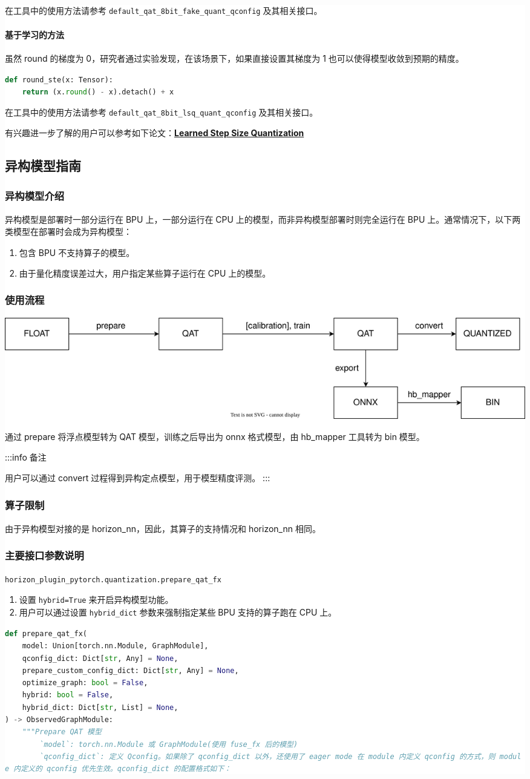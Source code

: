 在工具中的使用方法请参考 `default_qat_8bit_fake_quant_qconfig` 及其相关接口。

#### 基于学习的方法

虽然 round 的梯度为 0，研究者通过实验发现，在该场景下，如果直接设置其梯度为 1 也可以使得模型收敛到预期的精度。

```python
def round_ste(x: Tensor):
    return (x.round() - x).detach() + x
```

在工具中的使用方法请参考 `default_qat_8bit_lsq_quant_qconfig` 及其相关接口。

有兴趣进一步了解的用户可以参考如下论文：[**Learned Step Size Quantization**](https://arxiv.org/abs/1902.08153)

## 异构模型指南

### 异构模型介绍

异构模型是部署时一部分运行在 BPU 上，一部分运行在 CPU 上的模型，而非异构模型部署时则完全运行在 BPU 上。通常情况下，以下两类模型在部署时会成为异构模型：

1. 包含 BPU 不支持算子的模型。

2. 由于量化精度误差过大，用户指定某些算子运行在 CPU 上的模型。

### 使用流程

![hybrid_qat_workflow](../../../../static/img/07_Advanced_development/04_toolchain_development/expert/hybrid_qat_workflow.svg)

通过 prepare 将浮点模型转为 QAT 模型，训练之后导出为 onnx 格式模型，由 hb_mapper 工具转为 bin 模型。

:::info 备注

用户可以通过 convert 过程得到异构定点模型，用于模型精度评测。
:::

### 算子限制

由于异构模型对接的是 horizon_nn，因此，其算子的支持情况和 horizon_nn 相同。

### 主要接口参数说明

`horizon_plugin_pytorch.quantization.prepare_qat_fx`

1. 设置 `hybrid=True` 来开启异构模型功能。
2. 用户可以通过设置 `hybrid_dict` 参数来强制指定某些 BPU 支持的算子跑在 CPU 上。

```python
def prepare_qat_fx(
    model: Union[torch.nn.Module, GraphModule],
    qconfig_dict: Dict[str, Any] = None,
    prepare_custom_config_dict: Dict[str, Any] = None,
    optimize_graph: bool = False,
    hybrid: bool = False,
    hybrid_dict: Dict[str, List] = None,
) -> ObservedGraphModule:
    """Prepare QAT 模型
        `model`: torch.nn.Module 或 GraphModule(使用 fuse_fx 后的模型)
        `qconfig_dict`: 定义 Qconfig。如果除了 qconfig_dict 以外，还使用了 eager mode 在 module 内定义 qconfig 的方式，则 module 内定义的 qconfig 优先生效。qconfig_dict 的配置格式如下：
```